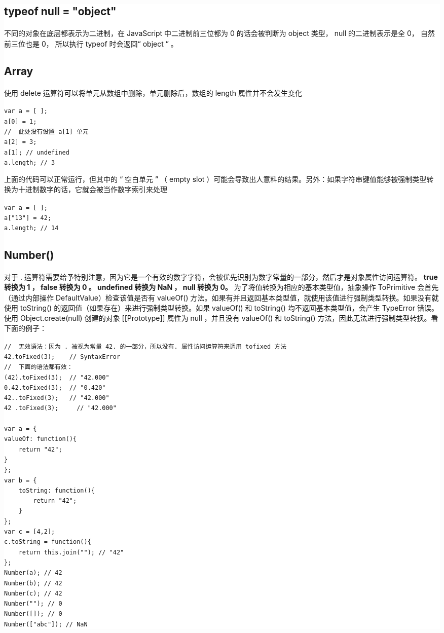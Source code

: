 ## typeof null = "object"

不同的对象在底层都表示为二进制，在 JavaScript 中二进制前三位都为 0 的话会被判断为  object 类型， null 的二进制表示是全 0， 自然前三位也是 0， 所以执行 typeof 时会返回“ object ” 。

## Array

使用 delete 运算符可以将单元从数组中删除，单元删除后，数组的 length 属性并不会发生变化
```
var a = [ ];
a[0] = 1;
//  此处没有设置 a[1] 单元
a[2] = 3;
a[1]; // undefined
a.length; // 3
```
上面的代码可以正常运行，但其中的 “ 空白单元 ” （ empty slot ）可能会导致出人意料的结果。另外：如果字符串键值能够被强制类型转换为十进制数字的话，它就会被当作数字索引来处理
```
var a = [ ];
a["13"] = 42;
a.length; // 14
```

## Number()

对于 . 运算符需要给予特别注意，因为它是一个有效的数字字符，会被优先识别为数字常量的一部分，然后才是对象属性访问运算符。
**true 转换为 1 ， false 转换为 0 。 undefined 转换为 NaN ， null 转换为 0。**
为了将值转换为相应的基本类型值，抽象操作 ToPrimitive 会首先（通过内部操作 DefaultValue）检查该值是否有 valueOf() 方法。如果有并且返回基本类型值，就使用该值进行强制类型转换。如果没有就使用 toString() 的返回值（如果存在）来进行强制类型转换。如果 valueOf() 和 toString() 均不返回基本类型值，会产生 TypeError 错误。使用 Object.create(null) 创建的对象 [[Prototype]] 属性为 null ，并且没有 valueOf() 和 toString() 方法，因此无法进行强制类型转换。看下面的例子：
```
//  无效语法：因为 . 被视为常量 42. 的一部分，所以没有. 属性访问运算符来调用 tofixed 方法
42.toFixed(3);    // SyntaxError
//  下面的语法都有效：
(42).toFixed(3);  // "42.000"
0.42.toFixed(3);  // "0.420"
42..toFixed(3);   // "42.000"
42 .toFixed(3);     // "42.000"

var a = {
valueOf: function(){
    return "42";
}
};
var b = {
    toString: function(){
        return "42";
    }
};
var c = [4,2];
c.toString = function(){
    return this.join(""); // "42"
};
Number(a); // 42
Number(b); // 42
Number(c); // 42
Number(""); // 0
Number([]); // 0
Number(["abc"]); // NaN
```
